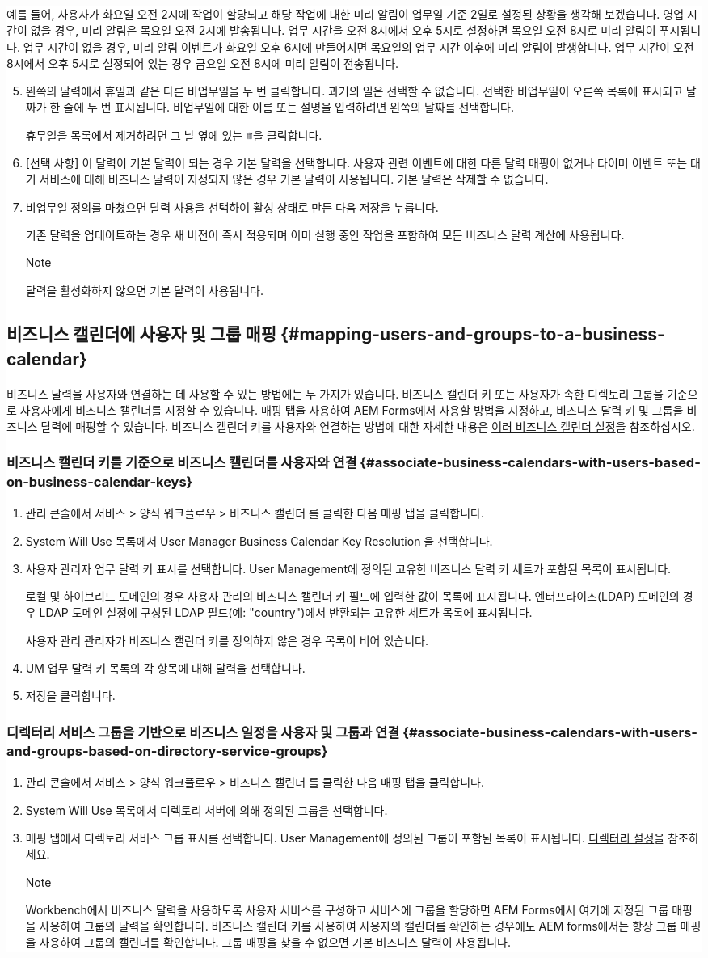    예를 들어, 사용자가 화요일 오전 2시에 작업이 할당되고 해당 작업에 대한 미리 알림이 업무일 기준 2일로 설정된 상황을 생각해 보겠습니다. 영업 시간이 없을 경우, 미리 알림은 목요일 오전 2시에 발송됩니다. 업무 시간을 오전 8시에서 오후 5시로 설정하면 목요일 오전 8시로 미리 알림이 푸시됩니다. 업무 시간이 없을 경우, 미리 알림 이벤트가 화요일 오후 6시에 만들어지면 목요일의 업무 시간 이후에 미리 알림이 발생합니다. 업무 시간이 오전 8시에서 오후 5시로 설정되어 있는 경우 금요일 오전 8시에 미리 알림이 전송됩니다.

5. 왼쪽의 달력에서 휴일과 같은 다른 비업무일을 두 번 클릭합니다. 과거의 일은 선택할 수 없습니다. 선택한 비업무일이 오른쪽 목록에 표시되고 날짜가 한 줄에 두 번 표시됩니다. 비업무일에 대한 이름 또는 설명을 입력하려면 왼쪽의 날짜를 선택합니다.

   휴무일을 목록에서 제거하려면 그 날 옆에 있는 ![bus_cal_trash](assets/bus_cal_trash.png)을 클릭합니다.

6. [선택 사항] 이 달력이 기본 달력이 되는 경우 기본 달력을 선택합니다. 사용자 관련 이벤트에 대한 다른 달력 매핑이 없거나 타이머 이벤트 또는 대기 서비스에 대해 비즈니스 달력이 지정되지 않은 경우 기본 달력이 사용됩니다. 기본 달력은 삭제할 수 없습니다.
7. 비업무일 정의를 마쳤으면 달력 사용을 선택하여 활성 상태로 만든 다음 저장을 누릅니다.

   기존 달력을 업데이트하는 경우 새 버전이 즉시 적용되며 이미 실행 중인 작업을 포함하여 모든 비즈니스 달력 계산에 사용됩니다.

   >[!NOTE]
   >
   >달력을 활성화하지 않으면 기본 달력이 사용됩니다.

## 비즈니스 캘린더에 사용자 및 그룹 매핑 {#mapping-users-and-groups-to-a-business-calendar}

비즈니스 달력을 사용자와 연결하는 데 사용할 수 있는 방법에는 두 가지가 있습니다. 비즈니스 캘린더 키 또는 사용자가 속한 디렉토리 그룹을 기준으로 사용자에게 비즈니스 캘린더를 지정할 수 있습니다. 매핑 탭을 사용하여 AEM Forms에서 사용할 방법을 지정하고, 비즈니스 달력 키 및 그룹을 비즈니스 달력에 매핑할 수 있습니다. 비즈니스 캘린더 키를 사용자와 연결하는 방법에 대한 자세한 내용은 [여러 비즈니스 캘린더 설정](configuring-business-calendars.md#setting-up-multiple-business-calendars)을 참조하십시오.

### 비즈니스 캘린더 키를 기준으로 비즈니스 캘린더를 사용자와 연결 {#associate-business-calendars-with-users-based-on-business-calendar-keys}

1. 관리 콘솔에서 서비스 > 양식 워크플로우 > 비즈니스 캘린더 를 클릭한 다음 매핑 탭을 클릭합니다.
1. System Will Use 목록에서 User Manager Business Calendar Key Resolution 을 선택합니다.
1. 사용자 관리자 업무 달력 키 표시를 선택합니다. User Management에 정의된 고유한 비즈니스 달력 키 세트가 포함된 목록이 표시됩니다.

   로컬 및 하이브리드 도메인의 경우 사용자 관리의 비즈니스 캘린더 키 필드에 입력한 값이 목록에 표시됩니다. 엔터프라이즈(LDAP) 도메인의 경우 LDAP 도메인 설정에 구성된 LDAP 필드(예: &quot;country&quot;)에서 반환되는 고유한 세트가 목록에 표시됩니다.

   사용자 관리 관리자가 비즈니스 캘린더 키를 정의하지 않은 경우 목록이 비어 있습니다.

1. UM 업무 달력 키 목록의 각 항목에 대해 달력을 선택합니다.
1. 저장을 클릭합니다.

### 디렉터리 서비스 그룹을 기반으로 비즈니스 일정을 사용자 및 그룹과 연결 {#associate-business-calendars-with-users-and-groups-based-on-directory-service-groups}

1. 관리 콘솔에서 서비스 > 양식 워크플로우 > 비즈니스 캘린더 를 클릭한 다음 매핑 탭을 클릭합니다.
1. System Will Use 목록에서 디렉토리 서버에 의해 정의된 그룹을 선택합니다.
1. 매핑 탭에서 디렉토리 서비스 그룹 표시를 선택합니다. User Management에 정의된 그룹이 포함된 목록이 표시됩니다. [디렉터리 설정](/help/forms/using/admin-help/configuring-directories.md#directory-settings)을 참조하세요.

   >[!NOTE]
   >
   >Workbench에서 비즈니스 달력을 사용하도록 사용자 서비스를 구성하고 서비스에 그룹을 할당하면 AEM Forms에서 여기에 지정된 그룹 매핑을 사용하여 그룹의 달력을 확인합니다. 비즈니스 캘린더 키를 사용하여 사용자의 캘린더를 확인하는 경우에도 AEM forms에서는 항상 그룹 매핑을 사용하여 그룹의 캘린더를 확인합니다. 그룹 매핑을 찾을 수 없으면 기본 비즈니스 달력이 사용됩니다.
